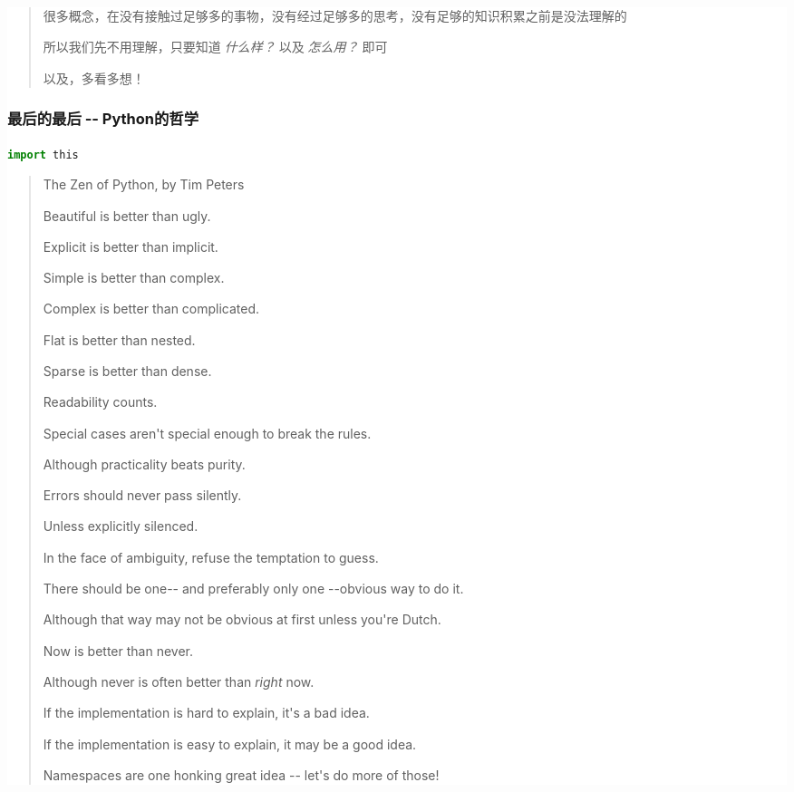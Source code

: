 > 很多概念，在没有接触过足够多的事物，没有经过足够多的思考，没有足够的知识积累之前是没法理解的
>
> 所以我们先不用理解，只要知道 *什么样？* 以及 *怎么用？* 即可
>
> 以及，多看多想！

### 最后的最后 -- Python的哲学

```python
import this
```

> The Zen of Python, by Tim Peters
>
> Beautiful is better than ugly.
>
> Explicit is better than implicit.
>
> Simple is better than complex.
>
> Complex is better than complicated.
>
> Flat is better than nested.
>
> Sparse is better than dense.
>
> Readability counts.
>
> Special cases aren't special enough to break the rules.
>
> Although practicality beats purity.
>
> Errors should never pass silently.
>
> Unless explicitly silenced.
>
> In the face of ambiguity, refuse the temptation to guess.
>
> There should be one-- and preferably only one --obvious way to do it.
>
> Although that way may not be obvious at first unless you're Dutch.
>
> Now is better than never.
>
> Although never is often better than *right* now.
>
> If the implementation is hard to explain, it's a bad idea.
>
> If the implementation is easy to explain, it may be a good idea.
>
> Namespaces are one honking great idea -- let's do more of those!

[^1]: https://zh.wikipedia.org/wiki/%E7%9B%B4%E8%AD%AF%E8%AA%9E%E8%A8%80
[^2]: 此处是指写代码比较高效，而非运行得高效
[^3]: 行数多600%，字符数多240%
[^4]: 自2016-12-17更新至Python2.7.13至今Python2.x再无更新，极可能以后也不再有更新
